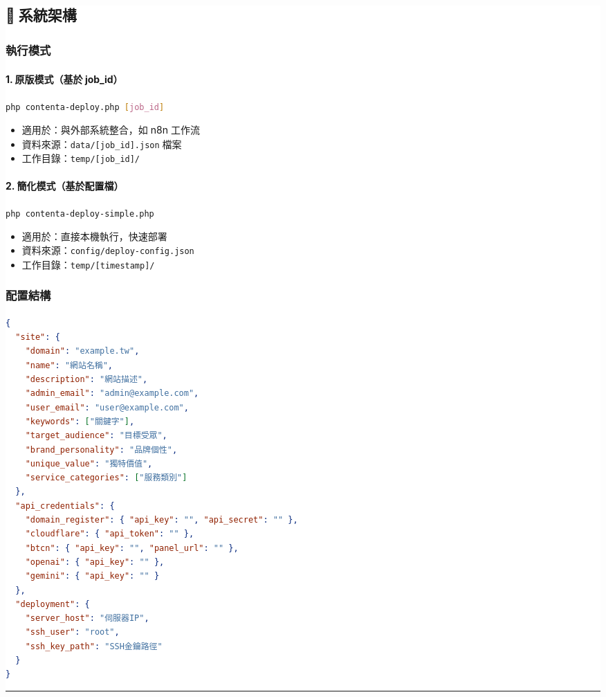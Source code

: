 
## 🔧 系統架構

### 執行模式

#### 1. 原版模式（基於 job_id）
```bash
php contenta-deploy.php [job_id]
```
- 適用於：與外部系統整合，如 n8n 工作流
- 資料來源：`data/[job_id].json` 檔案
- 工作目錄：`temp/[job_id]/`

#### 2. 簡化模式（基於配置檔）
```bash
php contenta-deploy-simple.php
```
- 適用於：直接本機執行，快速部署
- 資料來源：`config/deploy-config.json`
- 工作目錄：`temp/[timestamp]/`

### 配置結構

```json
{
  "site": {
    "domain": "example.tw",
    "name": "網站名稱",
    "description": "網站描述",
    "admin_email": "admin@example.com",
    "user_email": "user@example.com",
    "keywords": ["關鍵字"],
    "target_audience": "目標受眾",
    "brand_personality": "品牌個性",
    "unique_value": "獨特價值",
    "service_categories": ["服務類別"]
  },
  "api_credentials": {
    "domain_register": { "api_key": "", "api_secret": "" },
    "cloudflare": { "api_token": "" },
    "btcn": { "api_key": "", "panel_url": "" },
    "openai": { "api_key": "" },
    "gemini": { "api_key": "" }
  },
  "deployment": {
    "server_host": "伺服器IP",
    "ssh_user": "root",
    "ssh_key_path": "SSH金鑰路徑"
  }
}
```

---